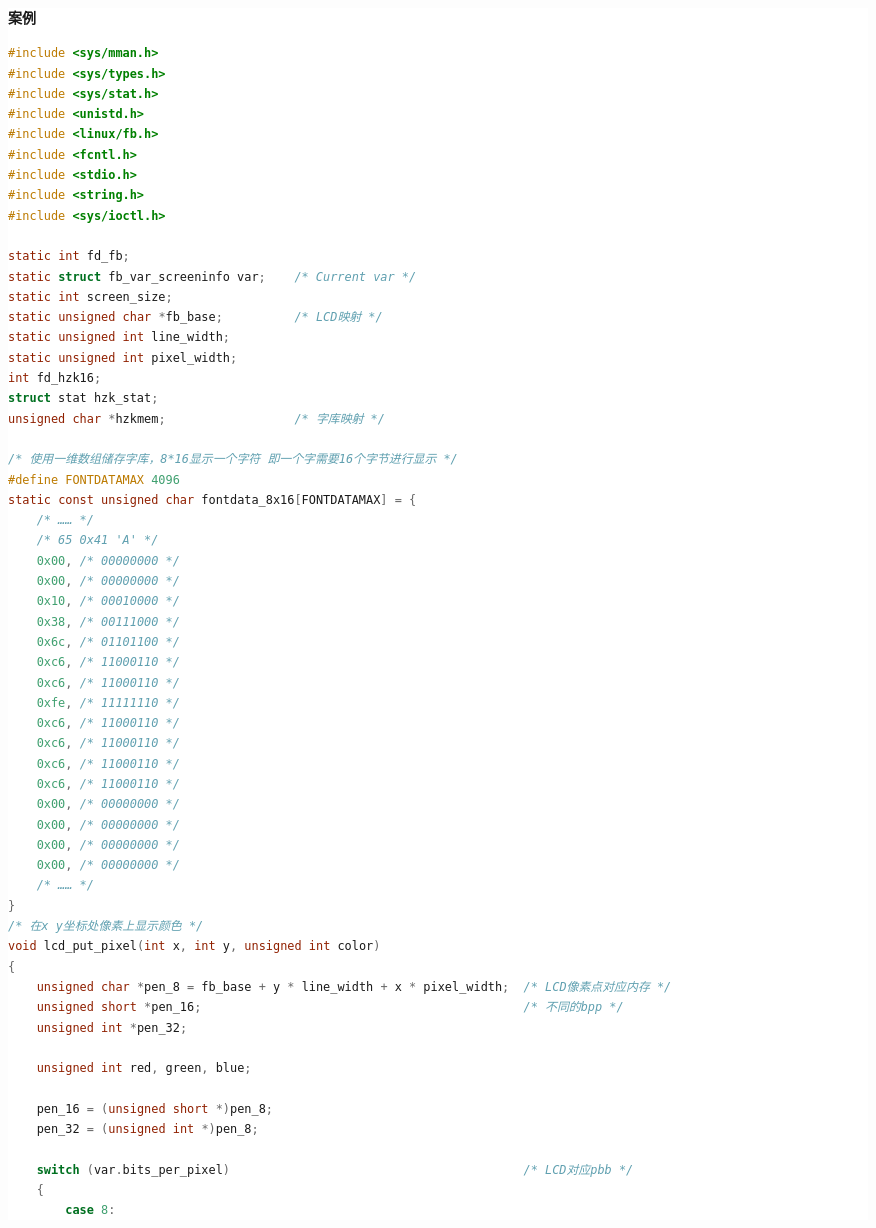 



**案例**



````c
#include <sys/mman.h>
#include <sys/types.h>
#include <sys/stat.h>
#include <unistd.h>
#include <linux/fb.h>
#include <fcntl.h>
#include <stdio.h>
#include <string.h>
#include <sys/ioctl.h>

static int fd_fb;
static struct fb_var_screeninfo var;	/* Current var */
static int screen_size;
static unsigned char *fb_base;			/* LCD映射 */
static unsigned int line_width;
static unsigned int pixel_width;
int fd_hzk16;		
struct stat hzk_stat;					
unsigned char *hzkmem;					/* 字库映射 */

/* 使用一维数组储存字库，8*16显示一个字符 即一个字需要16个字节进行显示 */
#define FONTDATAMAX 4096
static const unsigned char fontdata_8x16[FONTDATAMAX] = {
    /* …… */
	/* 65 0x41 'A' */
	0x00, /* 00000000 */
	0x00, /* 00000000 */
	0x10, /* 00010000 */
	0x38, /* 00111000 */
	0x6c, /* 01101100 */
	0xc6, /* 11000110 */
	0xc6, /* 11000110 */
	0xfe, /* 11111110 */
	0xc6, /* 11000110 */
	0xc6, /* 11000110 */
	0xc6, /* 11000110 */
	0xc6, /* 11000110 */
	0x00, /* 00000000 */
	0x00, /* 00000000 */
	0x00, /* 00000000 */
	0x00, /* 00000000 */
	/* …… */
}
/* 在x y坐标处像素上显示颜色 */
void lcd_put_pixel(int x, int y, unsigned int color)
{
	unsigned char *pen_8 = fb_base + y * line_width + x * pixel_width; 	/* LCD像素点对应内存 */
	unsigned short *pen_16;												/* 不同的bpp */
	unsigned int *pen_32;	

	unsigned int red, green, blue;	

	pen_16 = (unsigned short *)pen_8;
	pen_32 = (unsigned int *)pen_8;

	switch (var.bits_per_pixel)											/* LCD对应pbb */
	{
		case 8:
````